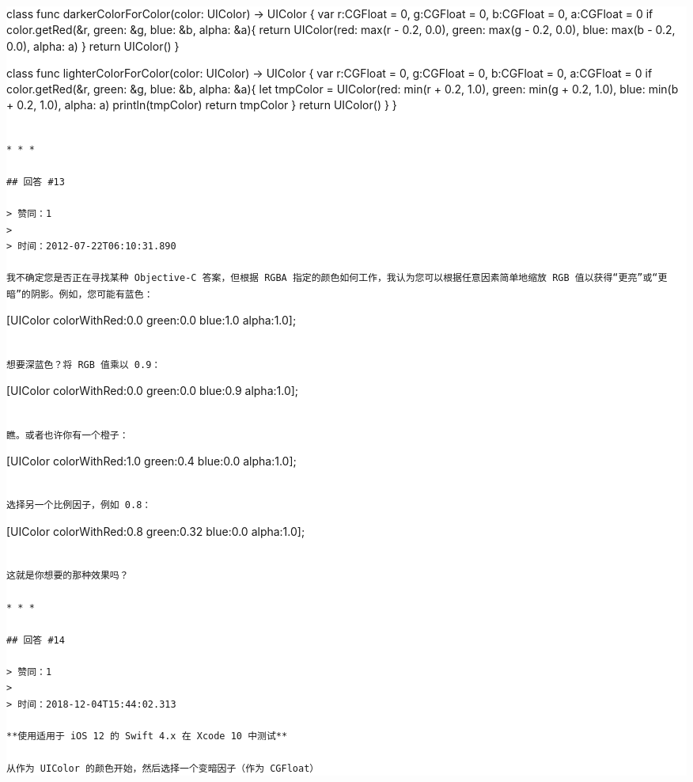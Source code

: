   class func darkerColorForColor(color: UIColor) -> UIColor {
    var r:CGFloat = 0, g:CGFloat = 0, b:CGFloat = 0, a:CGFloat = 0
    if color.getRed(&r, green: &g, blue: &b, alpha: &a){
      return UIColor(red: max(r - 0.2, 0.0), green: max(g - 0.2, 0.0), blue: max(b - 0.2, 0.0), alpha: a)
    }
    return UIColor()
  }

  class func lighterColorForColor(color: UIColor) -> UIColor {
    var r:CGFloat = 0, g:CGFloat = 0, b:CGFloat = 0, a:CGFloat = 0
    if color.getRed(&r, green: &g, blue: &b, alpha: &a){
      let tmpColor = UIColor(red: min(r + 0.2, 1.0), green: min(g + 0.2, 1.0), blue: min(b + 0.2, 1.0), alpha: a)
      println(tmpColor)
      return tmpColor
    }
    return UIColor()
  }
} 
```

* * *

## 回答 #13

> 赞同：1
> 
> 时间：2012-07-22T06:10:31.890

我不确定您是否正在寻找某种 Objective-C 答案，但根据 RGBA 指定的颜色如何工作，我认为您可以根据任意因素简单地缩放 RGB 值以获得“更亮”或“更暗”的阴影。例如，您可能有蓝色：

```
[UIColor colorWithRed:0.0 green:0.0 blue:1.0 alpha:1.0]; 
```

想要深蓝色？将 RGB 值乘以 0.9：

```
[UIColor colorWithRed:0.0 green:0.0 blue:0.9 alpha:1.0]; 
```

瞧。或者也许你有一个橙子：

```
[UIColor colorWithRed:1.0 green:0.4 blue:0.0 alpha:1.0]; 
```

选择另一个比例因子，例如 0.8：

```
[UIColor colorWithRed:0.8 green:0.32 blue:0.0 alpha:1.0]; 
```

这就是你想要的那种效果吗？

* * *

## 回答 #14

> 赞同：1
> 
> 时间：2018-12-04T15:44:02.313

**使用适用于 iOS 12 的 Swift 4.x 在 Xcode 10 中测试**

从作为 UIColor 的颜色开始，然后选择一个变暗因子（作为 CGFloat）
```